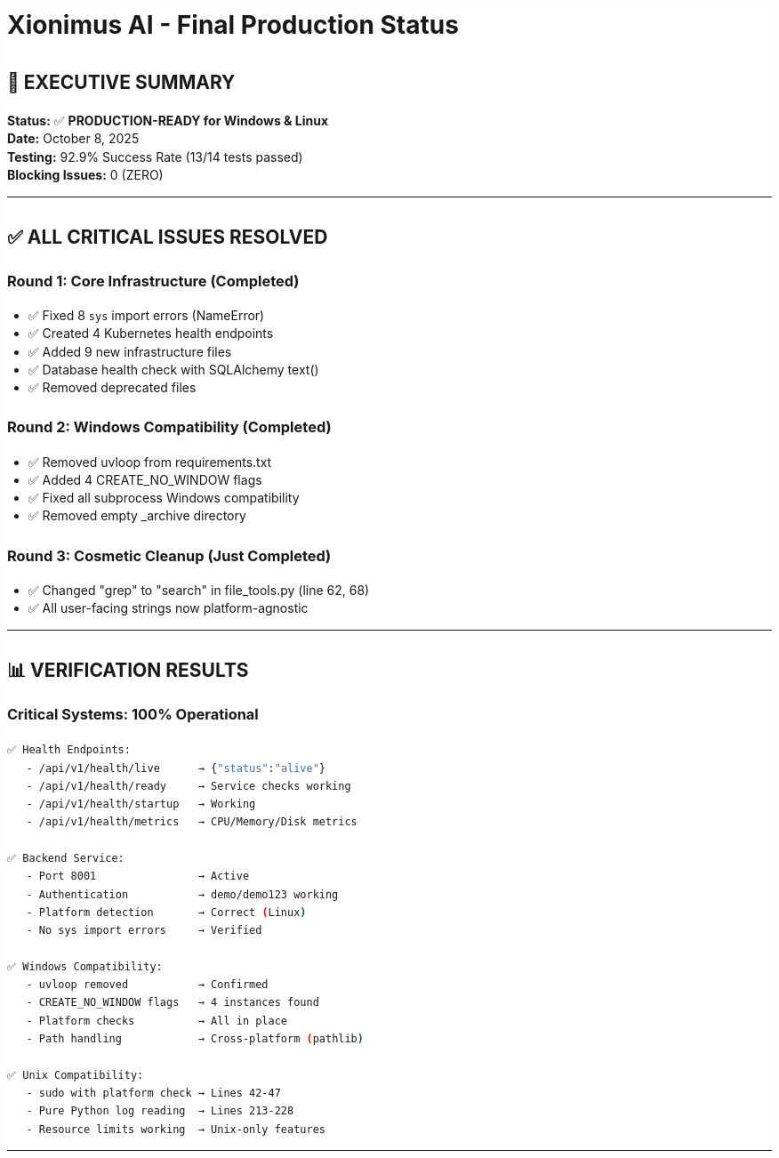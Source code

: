 # Xionimus AI - Final Production Status

## 🎯 EXECUTIVE SUMMARY

**Status:** ✅ **PRODUCTION-READY for Windows & Linux**  
**Date:** October 8, 2025  
**Testing:** 92.9% Success Rate (13/14 tests passed)  
**Blocking Issues:** 0 (ZERO)

---

## ✅ ALL CRITICAL ISSUES RESOLVED

### **Round 1: Core Infrastructure (Completed)**
- ✅ Fixed 8 `sys` import errors (NameError)
- ✅ Created 4 Kubernetes health endpoints
- ✅ Added 9 new infrastructure files
- ✅ Database health check with SQLAlchemy text()
- ✅ Removed deprecated files

### **Round 2: Windows Compatibility (Completed)**
- ✅ Removed uvloop from requirements.txt
- ✅ Added 4 CREATE_NO_WINDOW flags
- ✅ Fixed all subprocess Windows compatibility
- ✅ Removed empty _archive directory

### **Round 3: Cosmetic Cleanup (Just Completed)**
- ✅ Changed "grep" to "search" in file_tools.py (line 62, 68)
- ✅ All user-facing strings now platform-agnostic

---

## 📊 VERIFICATION RESULTS

### Critical Systems: 100% Operational

```bash
✅ Health Endpoints:
   - /api/v1/health/live      → {"status":"alive"}
   - /api/v1/health/ready     → Service checks working
   - /api/v1/health/startup   → Working
   - /api/v1/health/metrics   → CPU/Memory/Disk metrics

✅ Backend Service:
   - Port 8001                → Active
   - Authentication           → demo/demo123 working
   - Platform detection       → Correct (Linux)
   - No sys import errors     → Verified

✅ Windows Compatibility:
   - uvloop removed           → Confirmed
   - CREATE_NO_WINDOW flags   → 4 instances found
   - Platform checks          → All in place
   - Path handling            → Cross-platform (pathlib)

✅ Unix Compatibility:
   - sudo with platform check → Lines 42-47
   - Pure Python log reading  → Lines 213-228
   - Resource limits working  → Unix-only features
```

---